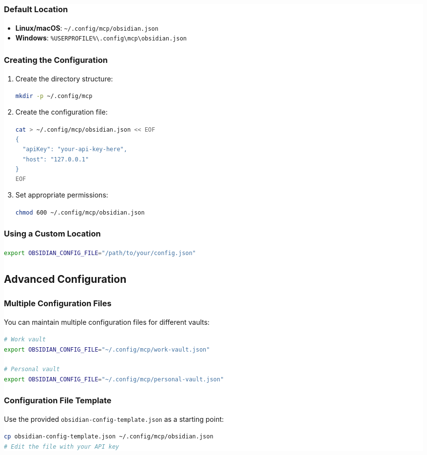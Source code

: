 ### Default Location

- **Linux/macOS**: `~/.config/mcp/obsidian.json`
- **Windows**: `%USERPROFILE%\.config\mcp\obsidian.json`

### Creating the Configuration

1. Create the directory structure:
   ```bash
   mkdir -p ~/.config/mcp
   ```

2. Create the configuration file:
   ```bash
   cat > ~/.config/mcp/obsidian.json << EOF
   {
     "apiKey": "your-api-key-here",
     "host": "127.0.0.1"
   }
   EOF
   ```

3. Set appropriate permissions:
   ```bash
   chmod 600 ~/.config/mcp/obsidian.json
   ```

### Using a Custom Location

```bash
export OBSIDIAN_CONFIG_FILE="/path/to/your/config.json"
```

## Advanced Configuration

### Multiple Configuration Files

You can maintain multiple configuration files for different vaults:

```bash
# Work vault
export OBSIDIAN_CONFIG_FILE="~/.config/mcp/work-vault.json"

# Personal vault
export OBSIDIAN_CONFIG_FILE="~/.config/mcp/personal-vault.json"
```

### Configuration File Template

Use the provided `obsidian-config-template.json` as a starting point:

```bash
cp obsidian-config-template.json ~/.config/mcp/obsidian.json
# Edit the file with your API key
```
